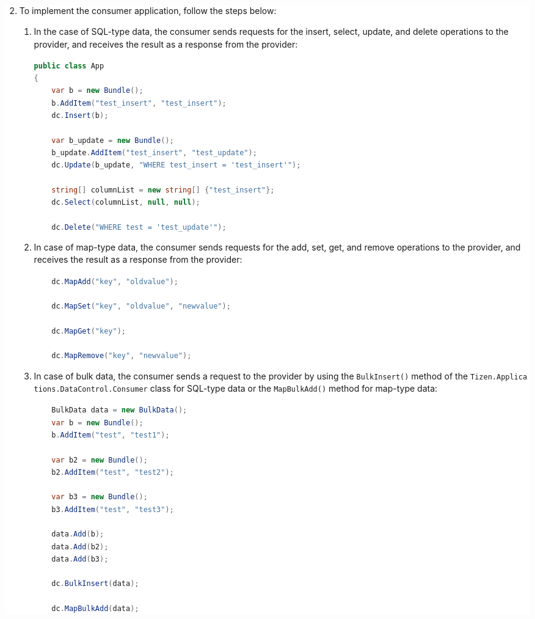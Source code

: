 2. To implement the consumer application, follow the steps below:
    
    1.  In the case of SQL-type data, the consumer sends requests for the insert, select, update, and delete operations to the provider, and receives the result as a response from the provider:

        ```csharp
        public class App
        {
            var b = new Bundle();
            b.AddItem("test_insert", "test_insert");
            dc.Insert(b);

            var b_update = new Bundle();
            b_update.AddItem("test_insert", "test_update");
            dc.Update(b_update, "WHERE test_insert = 'test_insert'");

            string[] columnList = new string[] {"test_insert"};
            dc.Select(columnList, null, null);

            dc.Delete("WHERE test = 'test_update'");
        ```

    2. In case of map-type data, the consumer sends requests for the add, set, get, and remove operations to the provider, and receives the result as a response from the provider:

        ```csharp
            dc.MapAdd("key", "oldvalue");

            dc.MapSet("key", "oldvalue", "newvalue");

            dc.MapGet("key");

            dc.MapRemove("key", "newvalue");
        ```

    3. In case of bulk data, the consumer sends a request to the provider by using the `BulkInsert()` method of the `Tizen.Applications.DataControl.Consumer` class for SQL-type data or the `MapBulkAdd()` method for map-type data:

        ```csharp
            BulkData data = new BulkData();
            var b = new Bundle();
            b.AddItem("test", "test1");

            var b2 = new Bundle();
            b2.AddItem("test", "test2");

            var b3 = new Bundle();
            b3.AddItem("test", "test3");

            data.Add(b);
            data.Add(b2);
            data.Add(b3);

            dc.BulkInsert(data);

            dc.MapBulkAdd(data);
        ```
